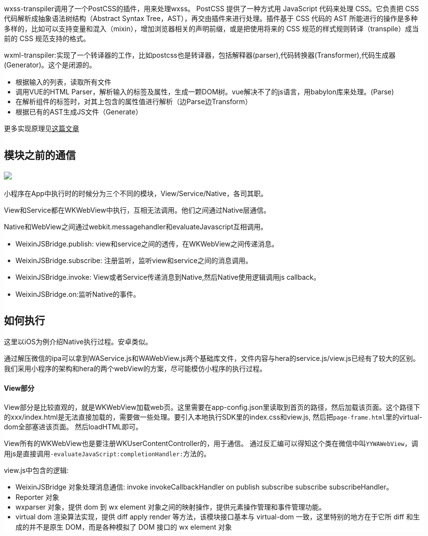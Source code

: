 wxss-transpiler调用了一个PostCSS的插件，用来处理wxss。
PostCSS 提供了一种方式用 JavaScript 代码来处理 CSS。它负责把 CSS 代码解析成抽象语法树结构（Abstract Syntax Tree，AST），再交由插件来进行处理。插件基于 CSS 代码的 AST 所能进行的操作是多种多样的，比如可以支持变量和混入（mixin），增加浏览器相关的声明前缀，或是把使用将来的 CSS 规范的样式规则转译（transpile）成当前的 CSS 规范支持的格式。

wxml-transpiler:实现了一个转译器的工作，比如postcss也是转译器，包括解释器(parser),代码转换器(Transformer),代码生成器(Generator)。这个是闭源的。
- 根据输入的列表，读取所有文件
- 调用VUE的HTML Parser，解析输入的标签及属性，生成一颗DOM树。vue解决不了的js语言，用babylon库来处理。(Parse)
- 在解析组件的标签时，对其上包含的属性值进行解析（边Parse边Transform）
- 根据已有的AST生成JS文件（Generate）

更多实现原理见[这篇文章](https://github.com/IOriens/ioriens.github.io/issues/5)

## 模块之前的通信

![](https://blog-10039692.file.myqcloud.com/1484042597184_7704_1484042597242.jpg)

小程序在App中执行时的时候分为三个不同的模块，View/Service/Native，各司其职。

View和Service都在WKWebView中执行，互相无法调用。他们之间通过Native层通信。

Native和WebView之间通过webkit.messagehandler和evaluateJavascript互相调用。

- WeixinJSBridge.publish: view和service之间的透传，在WKWebView之间传递消息。

- WeixinJSBridge.subscribe: 注册监听，监听view和service之间的消息调用。

- WeixinJSBridge.invoke: View或者Service传递消息到Native,然后Native使用逻辑调用js callback。

- WeixinJSBridge.on:监听Native的事件。


## 如何执行

这里以iOS为例介绍Native执行过程。安卓类似。


通过解压微信的ipa可以拿到WAService.js和WAWebView.js两个基础库文件，文件内容与hera的service.js/view.js已经有了较大的区别。
我们采用小程序的架构和hera的两个webView的方案，尽可能模仿小程序的执行过程。

#### View部分

View部分是比较直观的，就是WKWebView加载web页。这里需要在app-config.json里读取到首页的路径，然后加载该页面。这个路径下的xxx/index.html是无法直接加载的，需要做一些处理。要引入本地执行SDK里的index.css和view.js, 然后把``page-frame.html``里的virtual-dom全部塞进该页面。 然后loadHTML即可。

View所有的WKWebView也是要注册WKUserContentController的，用于通信。
通过反汇编可以得知这个类在微信中叫``YYWAWebView``，调用js是直接调用``-evaluateJavaScript:completionHandler:``方法的。

view.js中包含的逻辑:
- WeixinJSBridge 对象处理消息通信: invoke invokeCallbackHandler on publish subscribe subscribe subscribeHandler。
- Reporter 对象
- wxparser 对象，提供 dom 到 wx element 对象之间的映射操作，提供元素操作管理和事件管理功能。
- virtual dom 渲染算法实现，提供 diff apply render 等方法，该模块接口基本与 virtual-dom 一致，这里特别的地方在于它所 diff 和生成的并不是原生 DOM，而是各种模拟了 DOM 接口的 wx element 对象
